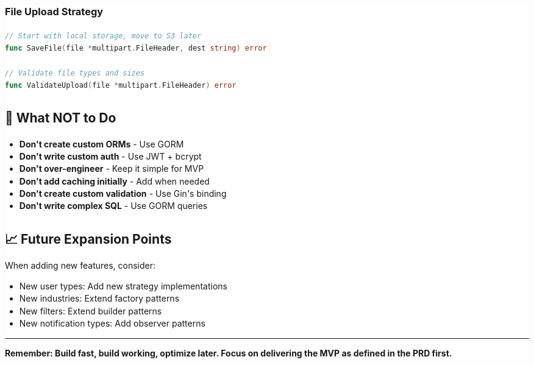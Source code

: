 ### File Upload Strategy

```go
// Start with local storage, move to S3 later
func SaveFile(file *multipart.FileHeader, dest string) error

// Validate file types and sizes
func ValidateUpload(file *multipart.FileHeader) error
```

## 🚫 What NOT to Do

- **Don't create custom ORMs** - Use GORM
- **Don't write custom auth** - Use JWT + bcrypt
- **Don't over-engineer** - Keep it simple for MVP
- **Don't add caching initially** - Add when needed
- **Don't create custom validation** - Use Gin's binding
- **Don't write complex SQL** - Use GORM queries

## 📈 Future Expansion Points

When adding new features, consider:

- New user types: Add new strategy implementations
- New industries: Extend factory patterns
- New filters: Extend builder patterns
- New notification types: Add observer patterns

---

**Remember: Build fast, build working, optimize later. Focus on delivering the MVP as defined in the PRD first.**
